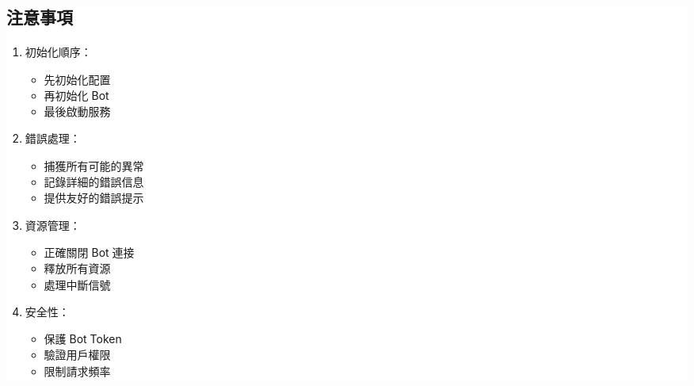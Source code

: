 ## 注意事項

1. 初始化順序：
   - 先初始化配置
   - 再初始化 Bot
   - 最後啟動服務

2. 錯誤處理：
   - 捕獲所有可能的異常
   - 記錄詳細的錯誤信息
   - 提供友好的錯誤提示

3. 資源管理：
   - 正確關閉 Bot 連接
   - 釋放所有資源
   - 處理中斷信號

4. 安全性：
   - 保護 Bot Token
   - 驗證用戶權限
   - 限制請求頻率 